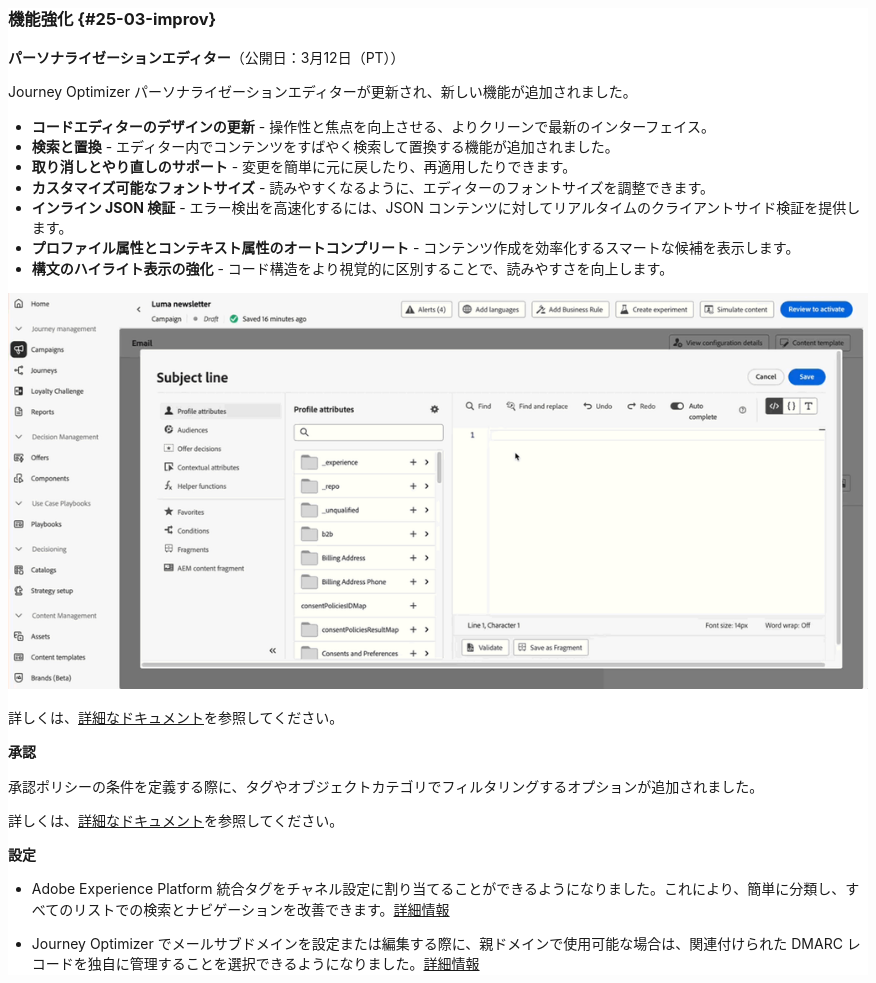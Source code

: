 </table>
</table>




### 機能強化 {#25-03-improv}

**パーソナライゼーションエディター**（公開日：3月12日（PT））

Journey Optimizer パーソナライゼーションエディターが更新され、新しい機能が追加されました。
* **コードエディターのデザインの更新** - 操作性と焦点を向上させる、よりクリーンで最新のインターフェイス。
* **検索と置換** - エディター内でコンテンツをすばやく検索して置換する機能が追加されました。
* **取り消しとやり直しのサポート** - 変更を簡単に元に戻したり、再適用したりできます。
* **カスタマイズ可能なフォントサイズ** - 読みやすくなるように、エディターのフォントサイズを調整できます。
* **インライン JSON 検証** - エラー検出を高速化するには、JSON コンテンツに対してリアルタイムのクライアントサイド検証を提供します。
* **プロファイル属性とコンテキスト属性のオートコンプリート** - コンテンツ作成を効率化するスマートな候補を表示します。
* **構文のハイライト表示の強化** - コード構造をより視覚的に区別することで、読みやすさを向上します。

![パーソナライゼーションエディターの新機能を示すビデオ](assets/do-not-localize/personalization-editor.gif)

詳しくは、[詳細なドキュメント](../personalization/personalization-build-expressions.md)を参照してください。

**承認**

承認ポリシーの条件を定義する際に、タグやオブジェクトカテゴリでフィルタリングするオプションが追加されました。

詳しくは、[詳細なドキュメント](../test-approve/approval-policies.md)を参照してください。

**設定**

* Adobe Experience Platform 統合タグをチャネル設定に割り当てることができるようになりました。これにより、簡単に分類し、すべてのリストでの検索とナビゲーションを改善できます。[詳細情報](../configuration/channel-surfaces.md#channel-config-tags)

* Journey Optimizer でメールサブドメインを設定または編集する際に、親ドメインで使用可能な場合は、関連付けられた DMARC レコードを独自に管理することを選択できるようになりました。[詳細情報](../configuration/dmarc-record.md#set-up-dmarc)
